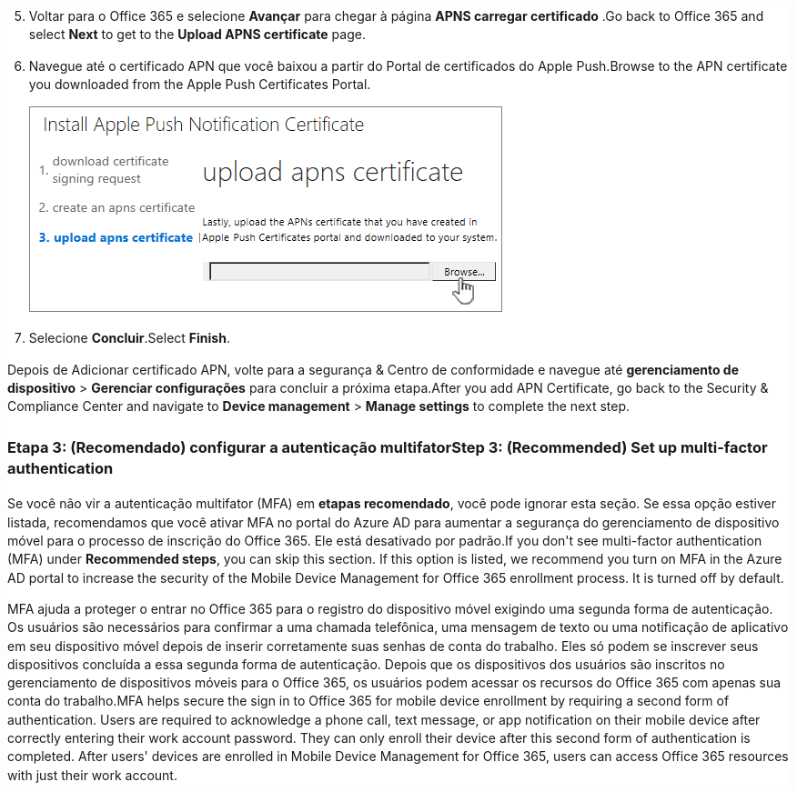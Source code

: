 5. <span data-ttu-id="6a424-171">Voltar para o Office 365 e selecione **Avançar** para chegar à página **APNS carregar certificado** .</span><span class="sxs-lookup"><span data-stu-id="6a424-171">Go back to Office 365 and select **Next** to get to the **Upload APNS certificate** page.</span></span> 
    
6. <span data-ttu-id="6a424-172">Navegue até o certificado APN que você baixou a partir do Portal de certificados do Apple Push.</span><span class="sxs-lookup"><span data-stu-id="6a424-172">Browse to the APN certificate you downloaded from the Apple Push Certificates Portal.</span></span>
    
    ![Clique no botão Procurar para selecionar o cert APNS que você baixou da Apple](media/afe2849d-af23-4c55-9009-d8f25edaf6c0.png)
  
7. <span data-ttu-id="6a424-174">Selecione **Concluir**.</span><span class="sxs-lookup"><span data-stu-id="6a424-174">Select **Finish**.</span></span>
    
<span data-ttu-id="6a424-175">Depois de Adicionar certificado APN, volte para a segurança &amp; Centro de conformidade e navegue até **gerenciamento de dispositivo** \> **Gerenciar configurações** para concluir a próxima etapa.</span><span class="sxs-lookup"><span data-stu-id="6a424-175">After you add APN Certificate, go back to the Security &amp; Compliance Center and navigate to **Device management** \> **Manage settings** to complete the next step.</span></span> 
  
### <a name="step-3-recommended-set-up-multi-factor-authentication"></a><span data-ttu-id="6a424-176">Etapa 3: (Recomendado) configurar a autenticação multifator</span><span class="sxs-lookup"><span data-stu-id="6a424-176">Step 3: (Recommended) Set up multi-factor authentication</span></span>

<span data-ttu-id="6a424-p110">Se você não vir a autenticação multifator (MFA) em **etapas recomendado**, você pode ignorar esta seção. Se essa opção estiver listada, recomendamos que você ativar MFA no portal do Azure AD para aumentar a segurança do gerenciamento de dispositivo móvel para o processo de inscrição do Office 365. Ele está desativado por padrão.</span><span class="sxs-lookup"><span data-stu-id="6a424-p110">If you don't see multi-factor authentication (MFA) under **Recommended steps**, you can skip this section. If this option is listed, we recommend you turn on MFA in the Azure AD portal to increase the security of the Mobile Device Management for Office 365 enrollment process. It is turned off by default.</span></span>
  
<span data-ttu-id="6a424-p111">MFA ajuda a proteger o entrar no Office 365 para o registro do dispositivo móvel exigindo uma segunda forma de autenticação. Os usuários são necessários para confirmar a uma chamada telefônica, uma mensagem de texto ou uma notificação de aplicativo em seu dispositivo móvel depois de inserir corretamente suas senhas de conta do trabalho. Eles só podem se inscrever seus dispositivos concluída a essa segunda forma de autenticação. Depois que os dispositivos dos usuários são inscritos no gerenciamento de dispositivos móveis para o Office 365, os usuários podem acessar os recursos do Office 365 com apenas sua conta do trabalho.</span><span class="sxs-lookup"><span data-stu-id="6a424-p111">MFA helps secure the sign in to Office 365 for mobile device enrollment by requiring a second form of authentication. Users are required to acknowledge a phone call, text message, or app notification on their mobile device after correctly entering their work account password. They can only enroll their device after this second form of authentication is completed. After users' devices are enrolled in Mobile Device Management for Office 365, users can access Office 365 resources with just their work account.</span></span>
  